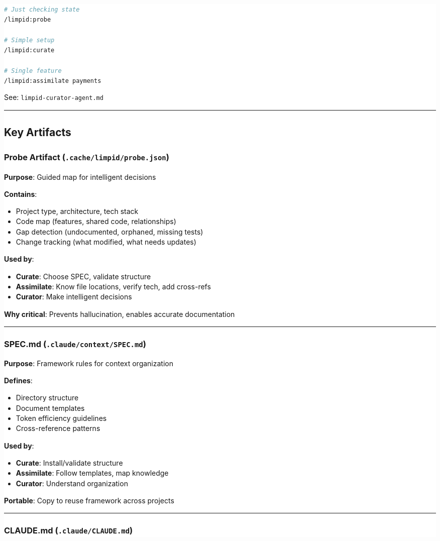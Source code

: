```bash
# Just checking state
/limpid:probe

# Simple setup
/limpid:curate

# Single feature
/limpid:assimilate payments
```

See: `limpid-curator-agent.md`

---

## Key Artifacts

### Probe Artifact (`.cache/limpid/probe.json`)

**Purpose**: Guided map for intelligent decisions

**Contains**:
- Project type, architecture, tech stack
- Code map (features, shared code, relationships)
- Gap detection (undocumented, orphaned, missing tests)
- Change tracking (what modified, what needs updates)

**Used by**:
- **Curate**: Choose SPEC, validate structure
- **Assimilate**: Know file locations, verify tech, add cross-refs
- **Curator**: Make intelligent decisions

**Why critical**: Prevents hallucination, enables accurate documentation

---

### SPEC.md (`.claude/context/SPEC.md`)

**Purpose**: Framework rules for context organization

**Defines**:
- Directory structure
- Document templates
- Token efficiency guidelines
- Cross-reference patterns

**Used by**:
- **Curate**: Install/validate structure
- **Assimilate**: Follow templates, map knowledge
- **Curator**: Understand organization

**Portable**: Copy to reuse framework across projects

---

### CLAUDE.md (`.claude/CLAUDE.md`)
